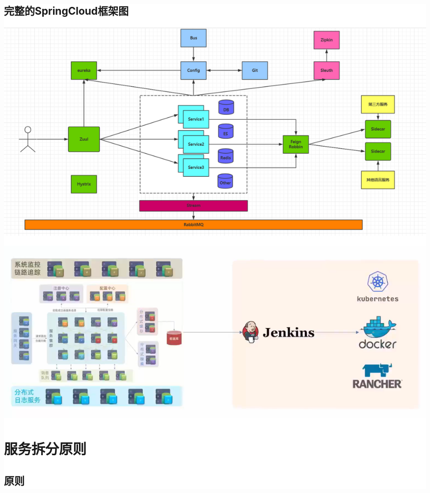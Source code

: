 ## 完整的SpringCloud框架图

<img src="springcloud.assets/1637465756656-e8c886f8-aca3-4165-896c-84daa6eb4ad7.png" alt="img" style="zoom:200%;" />

![image-20231011152511989](springcloud.assets/image-20231011152511989.png)

# 服务拆分原则

## 原则
